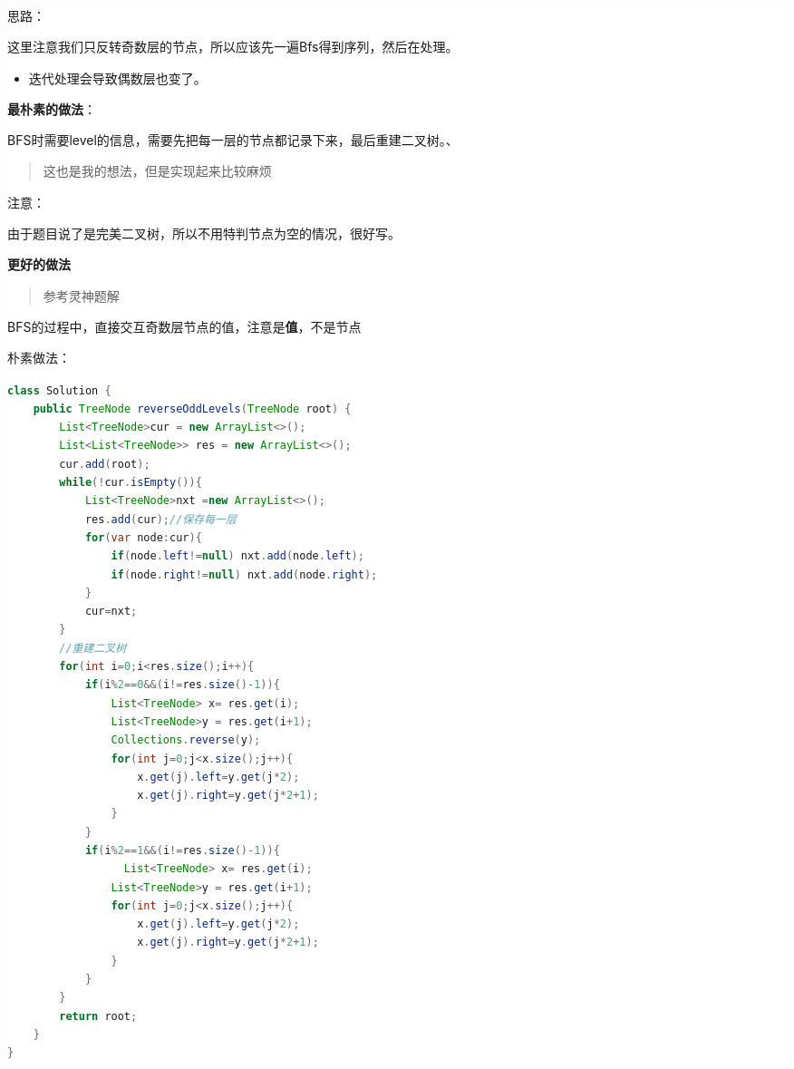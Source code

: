 思路：

这里注意我们只反转奇数层的节点，所以应该先一遍Bfs得到序列，然后在处理。

- 迭代处理会导致偶数层也变了。

**最朴素的做法**：

BFS时需要level的信息，需要先把每一层的节点都记录下来，最后重建二叉树。、

> 这也是我的想法，但是实现起来比较麻烦

注意：

由于题目说了是完美二叉树，所以不用特判节点为空的情况，很好写。

**更好的做法**

> 参考灵神题解

BFS的过程中，直接交互奇数层节点的值，注意是**值**，不是节点

朴素做法：

```java
class Solution {
    public TreeNode reverseOddLevels(TreeNode root) {
        List<TreeNode>cur = new ArrayList<>();
        List<List<TreeNode>> res = new ArrayList<>();
        cur.add(root);
        while(!cur.isEmpty()){
            List<TreeNode>nxt =new ArrayList<>();
            res.add(cur);//保存每一层
            for(var node:cur){
                if(node.left!=null) nxt.add(node.left);
                if(node.right!=null) nxt.add(node.right);
            }
            cur=nxt;
        }
        //重建二叉树
        for(int i=0;i<res.size();i++){
            if(i%2==0&&(i!=res.size()-1)){
                List<TreeNode> x= res.get(i);
                List<TreeNode>y = res.get(i+1);
                Collections.reverse(y);
                for(int j=0;j<x.size();j++){
                    x.get(j).left=y.get(j*2);
                    x.get(j).right=y.get(j*2+1);
                }
            }
            if(i%2==1&&(i!=res.size()-1)){
                  List<TreeNode> x= res.get(i);
                List<TreeNode>y = res.get(i+1);
                for(int j=0;j<x.size();j++){
                    x.get(j).left=y.get(j*2);
                    x.get(j).right=y.get(j*2+1);
                }
            }
        }
        return root;
    }
}
```

